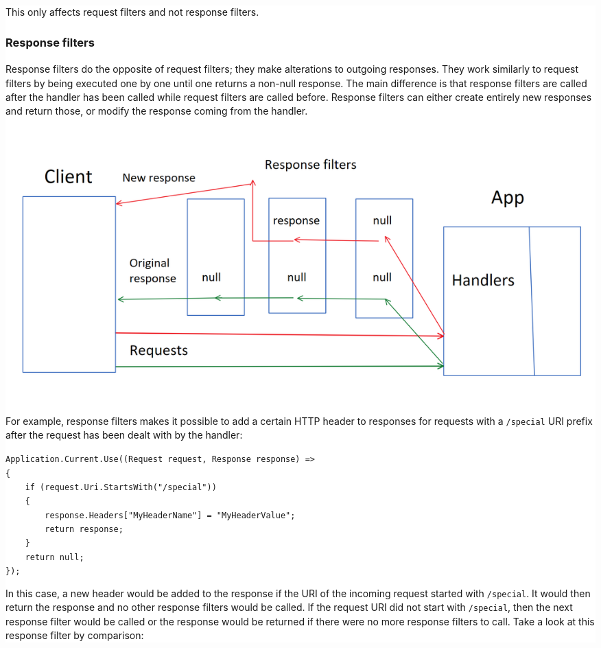 This only affects request filters and not response filters.

### Response filters

Response filters do the opposite of request filters; they make alterations to outgoing responses. They work similarly to request filters by being executed one by one until one returns a non-null response. The main difference is that response filters are called after the handler has been called while request filters are called before. Response filters can either create entirely new responses and return those, or modify the response coming from the handler.



![](../../.gitbook/assets/middleware-response%20%281%29.PNG)



For example, response filters makes it possible to add a certain HTTP header to responses for requests with a `/special` URI prefix after the request has been dealt with by the handler:

```
Application.Current.Use((Request request, Response response) =>
{
    if (request.Uri.StartsWith("/special"))
    {
        response.Headers["MyHeaderName"] = "MyHeaderValue";
        return response;
    }
    return null;
});
```

In this case, a new header would be added to the response if the URI of the incoming request started with `/special`. It would then return the response and no other response filters would be called. If the request URI did not start with `/special`, then the next response filter would be called or the response would be returned if there were no more response filters to call. Take a look at this response filter by comparison:
